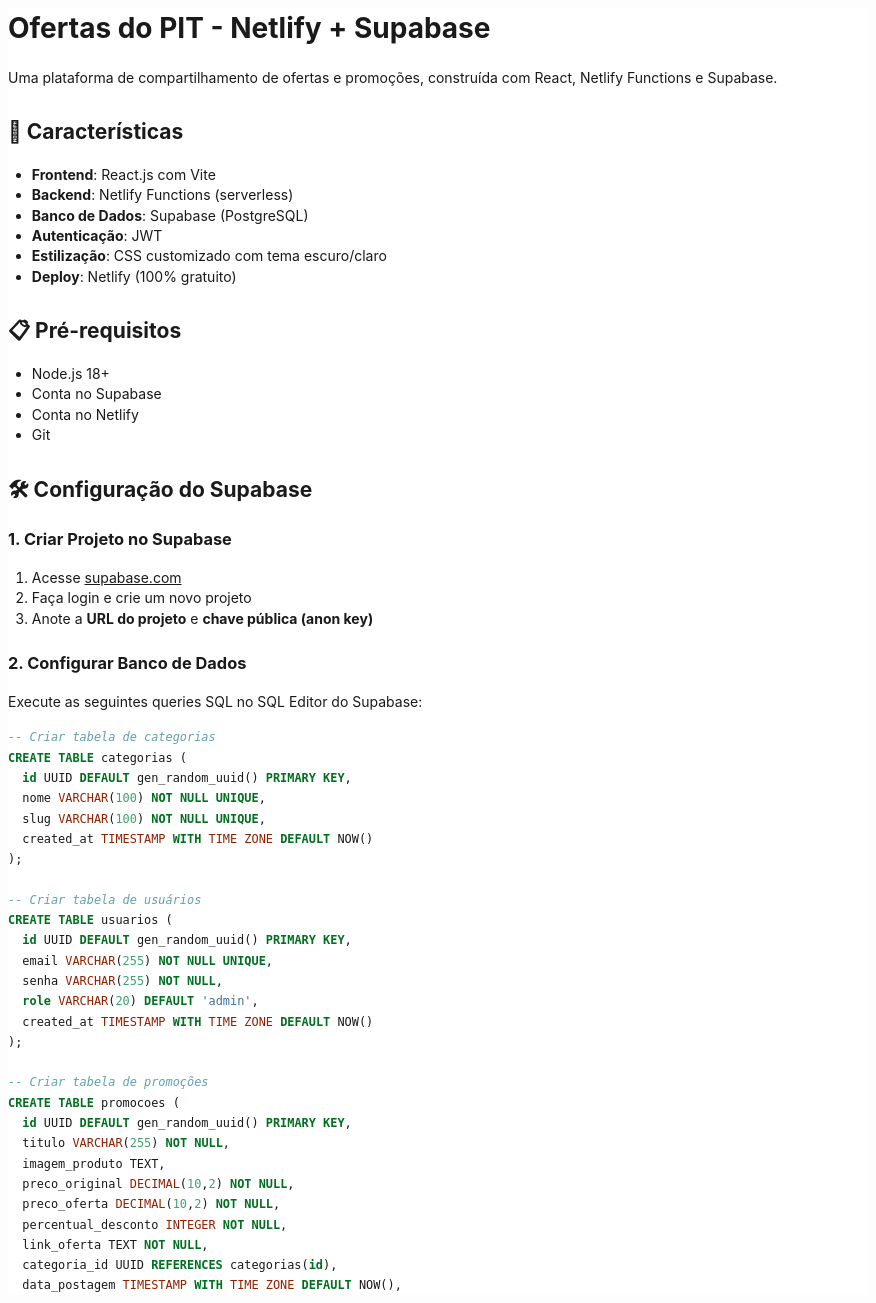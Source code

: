 # Ofertas do PIT - Netlify + Supabase

Uma plataforma de compartilhamento de ofertas e promoções, construída com React, Netlify Functions e Supabase.

## 🚀 Características

- **Frontend**: React.js com Vite
- **Backend**: Netlify Functions (serverless)
- **Banco de Dados**: Supabase (PostgreSQL)
- **Autenticação**: JWT
- **Estilização**: CSS customizado com tema escuro/claro
- **Deploy**: Netlify (100% gratuito)

## 📋 Pré-requisitos

- Node.js 18+ 
- Conta no Supabase
- Conta no Netlify
- Git

## 🛠️ Configuração do Supabase

### 1. Criar Projeto no Supabase

1. Acesse [supabase.com](https://supabase.com)
2. Faça login e crie um novo projeto
3. Anote a **URL do projeto** e **chave pública (anon key)**

### 2. Configurar Banco de Dados

Execute as seguintes queries SQL no SQL Editor do Supabase:

```sql
-- Criar tabela de categorias
CREATE TABLE categorias (
  id UUID DEFAULT gen_random_uuid() PRIMARY KEY,
  nome VARCHAR(100) NOT NULL UNIQUE,
  slug VARCHAR(100) NOT NULL UNIQUE,
  created_at TIMESTAMP WITH TIME ZONE DEFAULT NOW()
);

-- Criar tabela de usuários
CREATE TABLE usuarios (
  id UUID DEFAULT gen_random_uuid() PRIMARY KEY,
  email VARCHAR(255) NOT NULL UNIQUE,
  senha VARCHAR(255) NOT NULL,
  role VARCHAR(20) DEFAULT 'admin',
  created_at TIMESTAMP WITH TIME ZONE DEFAULT NOW()
);

-- Criar tabela de promoções
CREATE TABLE promocoes (
  id UUID DEFAULT gen_random_uuid() PRIMARY KEY,
  titulo VARCHAR(255) NOT NULL,
  imagem_produto TEXT,
  preco_original DECIMAL(10,2) NOT NULL,
  preco_oferta DECIMAL(10,2) NOT NULL,
  percentual_desconto INTEGER NOT NULL,
  link_oferta TEXT NOT NULL,
  categoria_id UUID REFERENCES categorias(id),
  data_postagem TIMESTAMP WITH TIME ZONE DEFAULT NOW(),
```